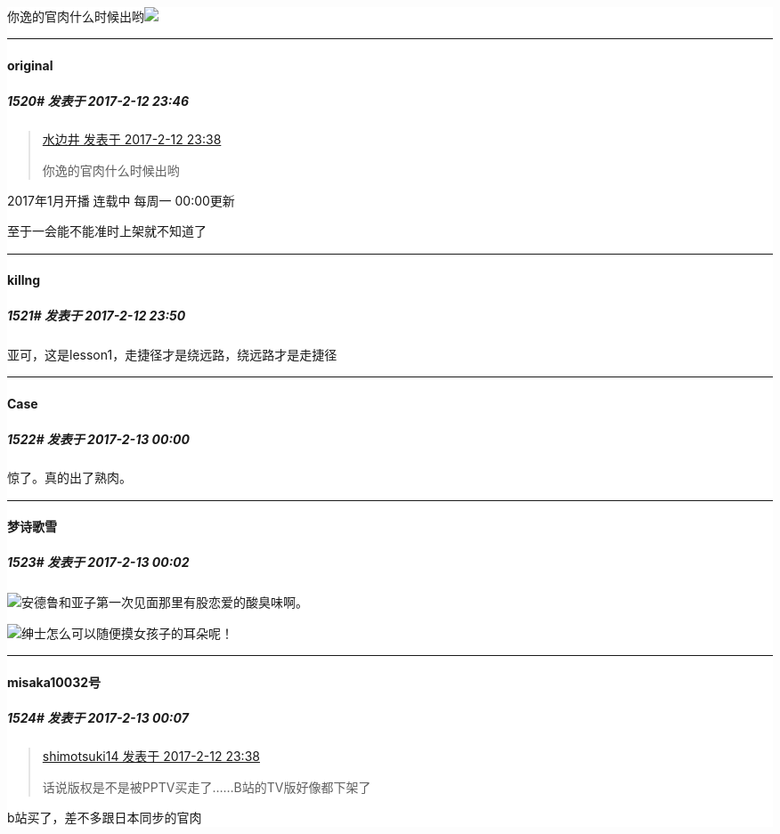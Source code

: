 
你逸的官肉什么时候出哟<img src="https://static.saraba1st.com/image/smiley/face/149.gif" referrerpolicy="no-referrer">


-----

####  original  
##### 1520#       发表于 2017-2-12 23:46


<blockquote><a href="httphttps://bbs.saraba1st.com/2b/forum.php?mod=redirect&amp;goto=findpost&amp;pid=35193226&amp;ptid=1289360" target="_blank">水边井 发表于 2017-2-12 23:38</a>

你逸的官肉什么时候出哟</blockquote>
2017年1月开播 连载中 每周一 00:00更新

至于一会能不能准时上架就不知道了


-----

####  killng  
##### 1521#       发表于 2017-2-12 23:50


亚可，这是lesson1，走捷径才是绕远路，绕远路才是走捷径


-----

####  Case  
##### 1522#       发表于 2017-2-13 00:00


惊了。真的出了熟肉。


-----

####  梦诗歌雪  
##### 1523#       发表于 2017-2-13 00:02


<img src="https://static.saraba1st.com/image/smiley/face/28.gif" referrerpolicy="no-referrer">安德鲁和亚子第一次见面那里有股恋爱的酸臭味啊。

<img src="https://static.saraba1st.com/image/smiley/face/74.gif" referrerpolicy="no-referrer">绅士怎么可以随便摸女孩子的耳朵呢！


-----

####  misaka10032号  
##### 1524#       发表于 2017-2-13 00:07


<blockquote><a href="httphttps://bbs.saraba1st.com/2b/forum.php?mod=redirect&amp;goto=findpost&amp;pid=35193224&amp;ptid=1289360" target="_blank">shimotsuki14 发表于 2017-2-12 23:38</a>

话说版权是不是被PPTV买走了……B站的TV版好像都下架了</blockquote>
b站买了，差不多跟日本同步的官肉
